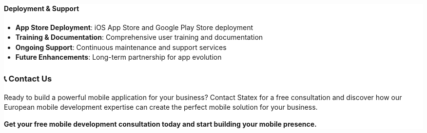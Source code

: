 #### **Deployment & Support**
- **App Store Deployment**: iOS App Store and Google Play Store deployment
- **Training & Documentation**: Comprehensive user training and documentation
- **Ongoing Support**: Continuous maintenance and support services
- **Future Enhancements**: Long-term partnership for app evolution

### 📞 **Contact Us**

Ready to build a powerful mobile application for your business? Contact Statex for a free consultation and discover how our European mobile development expertise can create the perfect mobile solution for your business.

**Get your free mobile development consultation today and start building your mobile presence.** 